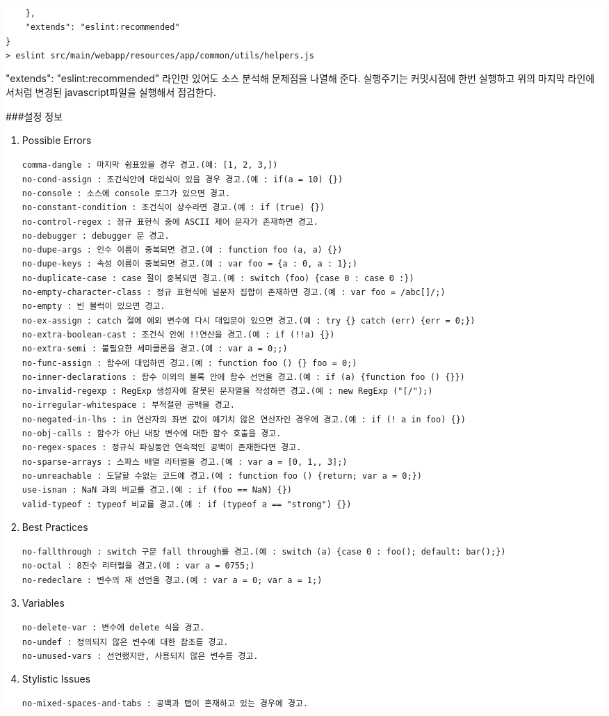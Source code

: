 ```
    },
    "extends": "eslint:recommended"
}
> eslint src/main/webapp/resources/app/common/utils/helpers.js
```
"extends": "eslint:recommended" 라인만 있어도 소스 분석해 문제점을 나열해 준다. 실행주기는 커밋시점에 한번 실행하고 위의 마지막 라인에서처럼 변경된 javascript파일을 실행해서 점검한다.

###설정 정보
1. Possible Errors
    ```
    comma-dangle : 마지막 쉼표있을 경우 경고.(예: [1, 2, 3,])
    no-cond-assign : 조건식안에 대입식이 있을 경우 경고.(예 : if(a = 10) {})
    no-console : 소스에 console 로그가 있으면 경고.
    no-constant-condition : 조건식이 상수라면 경고.(예 : if (true) {})
    no-control-regex : 정규 표현식 중에 ASCII 제어 문자가 존재하면 경고.
    no-debugger : debugger 문 경고.
    no-dupe-args : 인수 이름이 중복되면 경고.(예 : function foo (a, a) {})
    no-dupe-keys : 속성 이름이 중복되면 경고.(예 : var foo = {a : 0, a : 1};)
    no-duplicate-case : case 절이 중복되면 경고.(예 : switch (foo) {case 0 : case 0 :})
    no-empty-character-class : 정규 표현식에 널문자 집합이 존재하면 경고.(예 : var foo = /abc[]/;)
    no-empty : 빈 블럭이 있으면 경고.
    no-ex-assign : catch 절에 예외 변수에 다시 대입문이 있으면 경고.(예 : try {} catch (err) {err = 0;})
    no-extra-boolean-cast : 조건식 안에 !!연산을 경고.(예 : if (!!a) {})
    no-extra-semi : 불필요한 세미콜론을 경고.(예 : var a = 0;;)
    no-func-assign : 함수에 대입하면 경고.(예 : function foo () {} foo = 0;)
    no-inner-declarations : 함수 이외의 블록 안에 함수 선언을 경고.(예 : if (a) {function foo () {}})
    no-invalid-regexp : RegExp 생성자에 잘못된 문자열을 작성하면 경고.(예 : new RegExp ("[/");)
    no-irregular-whitespace : 부적절한 공백을 경고.
    no-negated-in-lhs : in 연산자의 좌변 값이 예기치 않은 연산자인 경우에 경고.(예 : if (! a in foo) {})
    no-obj-calls : 함수가 아닌 내장 변수에 대한 함수 호출을 경고.
    no-regex-spaces : 정규식 파싱동안 연속적인 공백이 존재한다면 경고.
    no-sparse-arrays : 스파스 배열 리터럴을 경고.(예 : var a = [0, 1,, 3];)
    no-unreachable : 도달할 수없는 코드에 경고.(예 : function foo () {return; var a = 0;})
    use-isnan : NaN 과의 비교를 경고.(예 : if (foo == NaN) {})
    valid-typeof : typeof 비교를 경고.(예 : if (typeof a == "strong") {})
    ```

2. Best Practices
    ```
    no-fallthrough : switch 구문 fall through를 경고.(예 : switch (a) {case 0 : foo(); default: bar();})
    no-octal : 8진수 리터럴을 경고.(예 : var a = 0755;)
    no-redeclare : 변수의 재 선언을 경고.(예 : var a = 0; var a = 1;)
    ```

3. Variables
    ```
    no-delete-var : 변수에 delete 식을 경고.
    no-undef : 정의되지 않은 변수에 대한 참조를 경고.
    no-unused-vars : 선언했지만, 사용되지 않은 변수를 경고.
    ```

4. Stylistic Issues
    ```
    no-mixed-spaces-and-tabs : 공백과 탭이 혼재하고 있는 경우에 경고.
    ```
